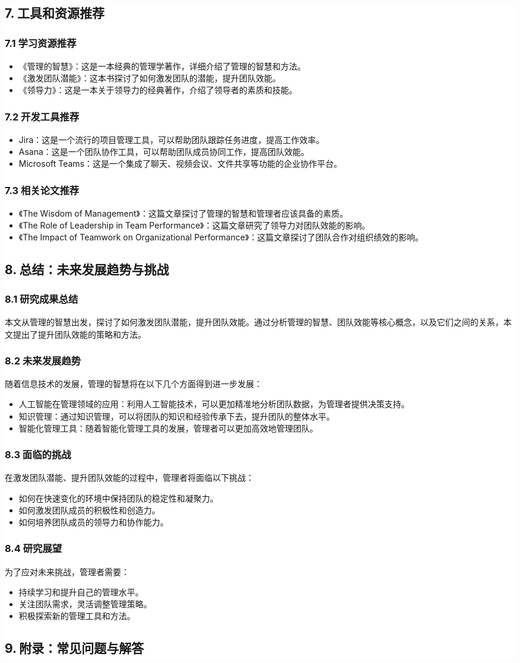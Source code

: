 ## 7. 工具和资源推荐

### 7.1 学习资源推荐

- 《管理的智慧》：这是一本经典的管理学著作，详细介绍了管理的智慧和方法。
- 《激发团队潜能》：这本书探讨了如何激发团队的潜能，提升团队效能。
- 《领导力》：这是一本关于领导力的经典著作，介绍了领导者的素质和技能。

### 7.2 开发工具推荐

- Jira：这是一个流行的项目管理工具，可以帮助团队跟踪任务进度，提高工作效率。
- Asana：这是一个团队协作工具，可以帮助团队成员协同工作，提高团队效能。
- Microsoft Teams：这是一个集成了聊天、视频会议、文件共享等功能的企业协作平台。

### 7.3 相关论文推荐

- 《The Wisdom of Management》：这篇文章探讨了管理的智慧和管理者应该具备的素质。
- 《The Role of Leadership in Team Performance》：这篇文章研究了领导力对团队效能的影响。
- 《The Impact of Teamwork on Organizational Performance》：这篇文章探讨了团队合作对组织绩效的影响。

## 8. 总结：未来发展趋势与挑战

### 8.1 研究成果总结

本文从管理的智慧出发，探讨了如何激发团队潜能，提升团队效能。通过分析管理的智慧、团队效能等核心概念，以及它们之间的关系，本文提出了提升团队效能的策略和方法。

### 8.2 未来发展趋势

随着信息技术的发展，管理的智慧将在以下几个方面得到进一步发展：

- 人工智能在管理领域的应用：利用人工智能技术，可以更加精准地分析团队数据，为管理者提供决策支持。
- 知识管理：通过知识管理，可以将团队的知识和经验传承下去，提升团队的整体水平。
- 智能化管理工具：随着智能化管理工具的发展，管理者可以更加高效地管理团队。

### 8.3 面临的挑战

在激发团队潜能、提升团队效能的过程中，管理者将面临以下挑战：

- 如何在快速变化的环境中保持团队的稳定性和凝聚力。
- 如何激发团队成员的积极性和创造力。
- 如何培养团队成员的领导力和协作能力。

### 8.4 研究展望

为了应对未来挑战，管理者需要：

- 持续学习和提升自己的管理水平。
- 关注团队需求，灵活调整管理策略。
- 积极探索新的管理工具和方法。

## 9. 附录：常见问题与解答

